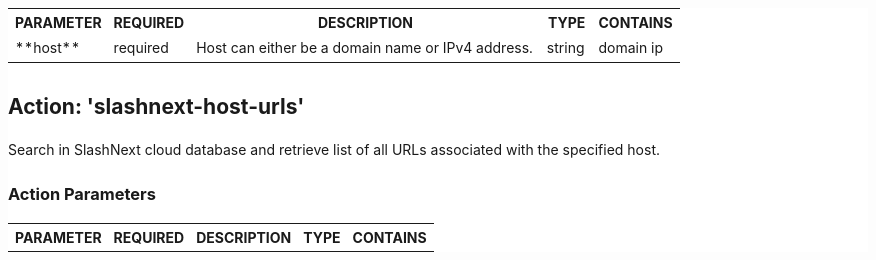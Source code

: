 <table>

<tbody>

<tr class="plain">

<th style="padding-right:5px;">PARAMETER</th>

<th style="padding-right:5px;">REQUIRED</th>

<th style="padding-right:5px;">DESCRIPTION</th>

<th style="padding-right:5px;">TYPE</th>

<th>CONTAINS</th>

</tr>

<tr>

<td>**host**</td>

<td>required</td>

<td>Host can either be a domain name or IPv4 address.</td>

<td>string</td>

<td><span class="highlight">domain</span> <span class="highlight">ip</span></td>

</tr>

</tbody>

</table>

## Action: 'slashnext-host-urls'

Search in SlashNext cloud database and retrieve list of all URLs associated with the specified host.

### Action Parameters

<table>

<tbody>

<tr class="plain">

<th style="padding-right:5px;">PARAMETER</th>

<th style="padding-right:5px;">REQUIRED</th>

<th style="padding-right:5px;">DESCRIPTION</th>

<th style="padding-right:5px;">TYPE</th>

<th>CONTAINS</th>

</tr>

<tr>
